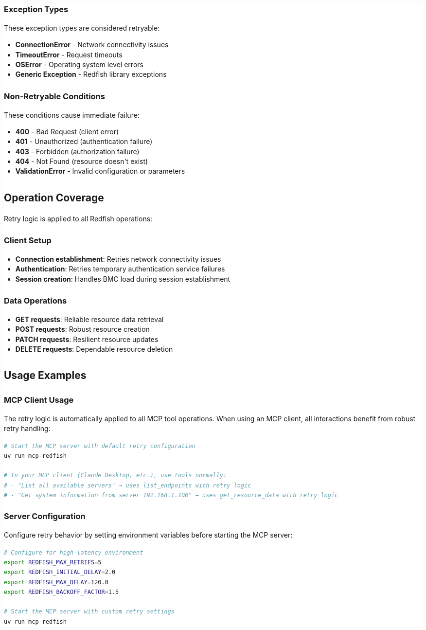 ### Exception Types
These exception types are considered retryable:
- **ConnectionError** - Network connectivity issues
- **TimeoutError** - Request timeouts
- **OSError** - Operating system level errors
- **Generic Exception** - Redfish library exceptions

### Non-Retryable Conditions
These conditions cause immediate failure:
- **400** - Bad Request (client error)
- **401** - Unauthorized (authentication failure)
- **403** - Forbidden (authorization failure)
- **404** - Not Found (resource doesn't exist)
- **ValidationError** - Invalid configuration or parameters

## Operation Coverage

Retry logic is applied to all Redfish operations:

### Client Setup
- **Connection establishment**: Retries network connectivity issues
- **Authentication**: Retries temporary authentication service failures
- **Session creation**: Handles BMC load during session establishment

### Data Operations
- **GET requests**: Reliable resource data retrieval
- **POST requests**: Robust resource creation
- **PATCH requests**: Resilient resource updates
- **DELETE requests**: Dependable resource deletion

## Usage Examples

### MCP Client Usage
The retry logic is automatically applied to all MCP tool operations. When using an MCP client, all interactions benefit from robust retry handling:

```bash
# Start the MCP server with default retry configuration
uv run mcp-redfish

# In your MCP client (Claude Desktop, etc.), use tools normally:
# - "List all available servers" → uses list_endpoints with retry logic
# - "Get system information from server 192.168.1.100" → uses get_resource_data with retry logic
```

### Server Configuration
Configure retry behavior by setting environment variables before starting the MCP server:

```bash
# Configure for high-latency environment
export REDFISH_MAX_RETRIES=5
export REDFISH_INITIAL_DELAY=2.0
export REDFISH_MAX_DELAY=120.0
export REDFISH_BACKOFF_FACTOR=1.5

# Start the MCP server with custom retry settings
uv run mcp-redfish
```
